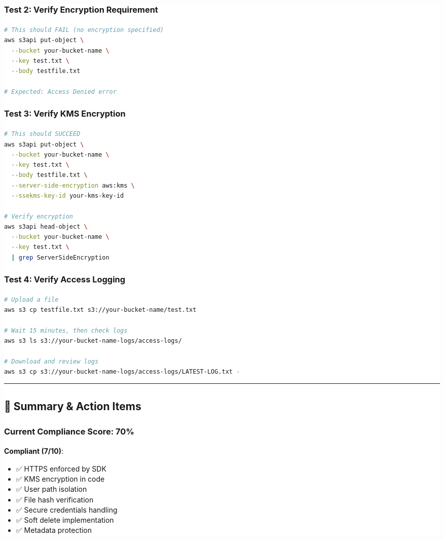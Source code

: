 ### Test 2: Verify Encryption Requirement

```bash
# This should FAIL (no encryption specified)
aws s3api put-object \
  --bucket your-bucket-name \
  --key test.txt \
  --body testfile.txt

# Expected: Access Denied error
```

### Test 3: Verify KMS Encryption

```bash
# This should SUCCEED
aws s3api put-object \
  --bucket your-bucket-name \
  --key test.txt \
  --body testfile.txt \
  --server-side-encryption aws:kms \
  --ssekms-key-id your-kms-key-id

# Verify encryption
aws s3api head-object \
  --bucket your-bucket-name \
  --key test.txt \
  | grep ServerSideEncryption
```

### Test 4: Verify Access Logging

```bash
# Upload a file
aws s3 cp testfile.txt s3://your-bucket-name/test.txt

# Wait 15 minutes, then check logs
aws s3 ls s3://your-bucket-name-logs/access-logs/

# Download and review logs
aws s3 cp s3://your-bucket-name-logs/access-logs/LATEST-LOG.txt -
```

---

## 📝 Summary & Action Items

### Current Compliance Score: **70%**

**Compliant (7/10)**:
- ✅ HTTPS enforced by SDK
- ✅ KMS encryption in code
- ✅ User path isolation
- ✅ File hash verification
- ✅ Secure credentials handling
- ✅ Soft delete implementation
- ✅ Metadata protection
